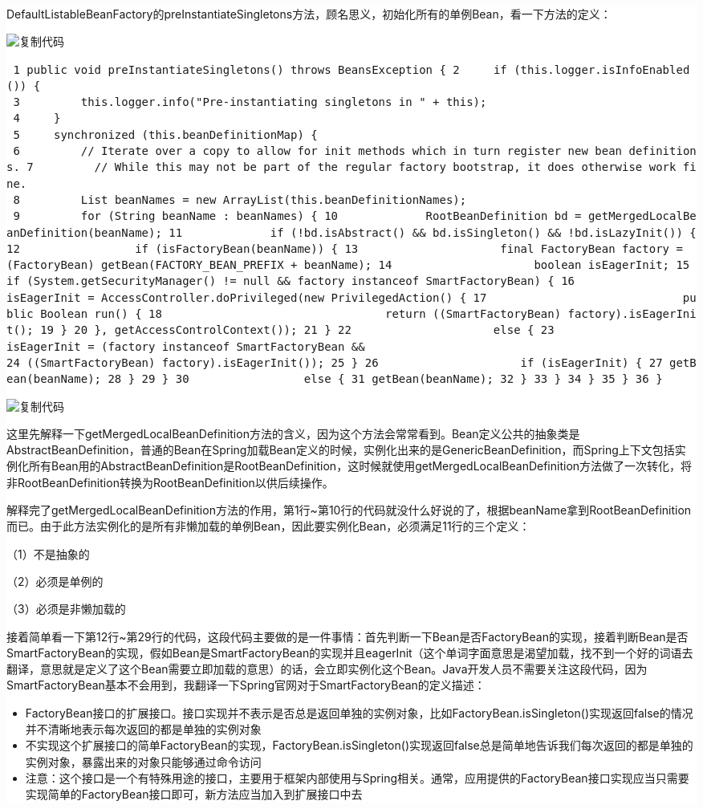 DefaultListableBeanFactory的preInstantiateSingletons方法，顾名思义，初始化所有的单例Bean，看一下方法的定义：



![复制代码](http://common.cnblogs.com/images/copycode.gif)

<pre> 1 public void preInstantiateSingletons() throws BeansException { 2     if (this.logger.isInfoEnabled()) {
 3         this.logger.info("Pre-instantiating singletons in " + this);
 4     }
 5     synchronized (this.beanDefinitionMap) {
 6         // Iterate over a copy to allow for init methods which in turn register new bean definitions. 7         // While this may not be part of the regular factory bootstrap, it does otherwise work fine.
 8         List<String> beanNames = new ArrayList<String>(this.beanDefinitionNames);
 9         for (String beanName : beanNames) { 10             RootBeanDefinition bd = getMergedLocalBeanDefinition(beanName); 11             if (!bd.isAbstract() && bd.isSingleton() && !bd.isLazyInit()) { 12                 if (isFactoryBean(beanName)) { 13                     final FactoryBean factory = (FactoryBean) getBean(FACTORY_BEAN_PREFIX + beanName); 14                     boolean isEagerInit; 15                     if (System.getSecurityManager() != null && factory instanceof SmartFactoryBean) { 16                         isEagerInit = AccessController.doPrivileged(new PrivilegedAction<Boolean>() { 17                             public Boolean run() { 18                                 return ((SmartFactoryBean) factory).isEagerInit(); 19 } 20 }, getAccessControlContext()); 21 } 22                     else { 23                         isEagerInit = (factory instanceof SmartFactoryBean &&
24 ((SmartFactoryBean) factory).isEagerInit()); 25 } 26                     if (isEagerInit) { 27 getBean(beanName); 28 } 29 } 30                 else { 31 getBean(beanName); 32 } 33 } 34 } 35 } 36 }</pre>

![复制代码](http://common.cnblogs.com/images/copycode.gif)



这里先解释一下getMergedLocalBeanDefinition方法的含义，因为这个方法会常常看到。Bean定义公共的抽象类是AbstractBeanDefinition，普通的Bean在Spring加载Bean定义的时候，实例化出来的是GenericBeanDefinition，而Spring上下文包括实例化所有Bean用的AbstractBeanDefinition是RootBeanDefinition，这时候就使用getMergedLocalBeanDefinition方法做了一次转化，将非RootBeanDefinition转换为RootBeanDefinition以供后续操作。

解释完了getMergedLocalBeanDefinition方法的作用，第1行~第10行的代码就没什么好说的了，根据beanName拿到RootBeanDefinition而已。由于此方法实例化的是所有非懒加载的单例Bean，因此要实例化Bean，必须满足11行的三个定义：

（1）不是抽象的

（2）必须是单例的

（3）必须是非懒加载的

接着简单看一下第12行~第29行的代码，这段代码主要做的是一件事情：首先判断一下Bean是否FactoryBean的实现，接着判断Bean是否SmartFactoryBean的实现，假如Bean是SmartFactoryBean的实现并且eagerInit（这个单词字面意思是渴望加载，找不到一个好的词语去翻译，意思就是定义了这个Bean需要立即加载的意思）的话，会立即实例化这个Bean。Java开发人员不需要关注这段代码，因为SmartFactoryBean基本不会用到，我翻译一下Spring官网对于SmartFactoryBean的定义描述：

*   FactoryBean接口的扩展接口。接口实现并不表示是否总是返回单独的实例对象，比如FactoryBean.isSingleton()实现返回false的情况并不清晰地表示每次返回的都是单独的实例对象
*   不实现这个扩展接口的简单FactoryBean的实现，FactoryBean.isSingleton()实现返回false总是简单地告诉我们每次返回的都是单独的实例对象，暴露出来的对象只能够通过命令访问
*   注意：这个接口是一个有特殊用途的接口，主要用于框架内部使用与Spring相关。通常，应用提供的FactoryBean接口实现应当只需要实现简单的FactoryBean接口即可，新方法应当加入到扩展接口中去
